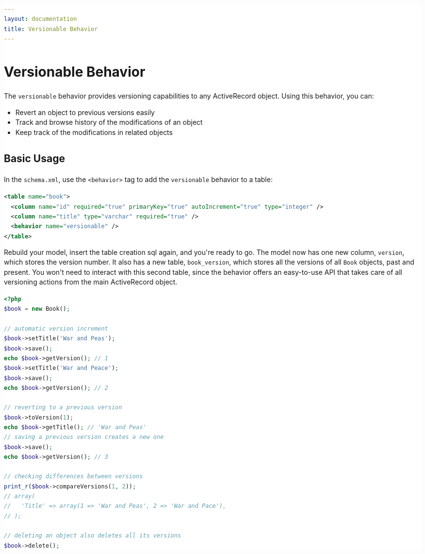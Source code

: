 ```yaml
---
layout: documentation
title: Versionable Behavior
---
```


# Versionable Behavior #

The `versionable` behavior provides versioning capabilities to any ActiveRecord object. Using this behavior, you can:

* Revert an object to previous versions easily
* Track and browse history of the modifications of an object
* Keep track of the modifications in related objects

## Basic Usage ##

In the `schema.xml`, use the `<behavior>` tag to add the `versionable` behavior to a table:

```xml
<table name="book">
  <column name="id" required="true" primaryKey="true" autoIncrement="true" type="integer" />
  <column name="title" type="varchar" required="true" />
  <behavior name="versionable" />
</table>
```

Rebuild your model, insert the table creation sql again, and you're ready to go. The model now has one new column, `version`, which stores the version number. It also has a new table, `book_version`, which stores all the versions of all `Book` objects, past and present. You won't need to interact with this second table, since the behavior offers an easy-to-use API that takes care of all versioning actions from the main ActiveRecord object.

```php
<?php
$book = new Book();

// automatic version increment
$book->setTitle('War and Peas');
$book->save();
echo $book->getVersion(); // 1
$book->setTitle('War and Peace');
$book->save();
echo $book->getVersion(); // 2

// reverting to a previous version
$book->toVersion(1);
echo $book->getTitle(); // 'War and Peas'
// saving a previous version creates a new one
$book->save();
echo $book->getVersion(); // 3

// checking differences between versions
print_r($book->compareVersions(1, 2));
// array(
//   'Title' => array(1 => 'War and Peas', 2 => 'War and Pace'),
// );

// deleting an object also deletes all its versions
$book->delete();
```
